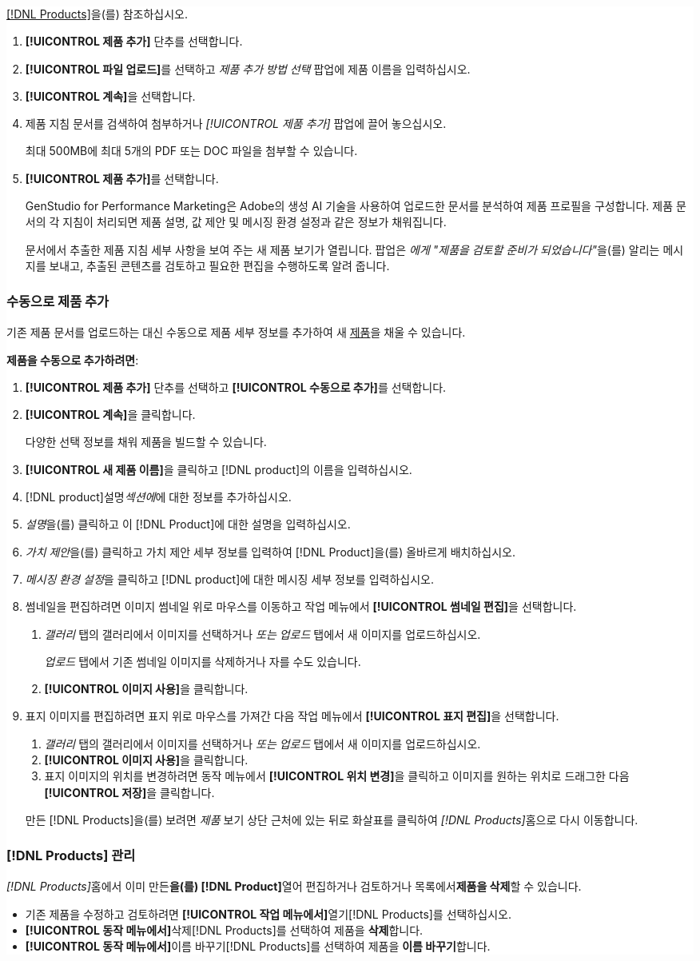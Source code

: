 [[!DNL Products]](/help/user-guide/guidelines/products.md)을(를) 참조하십시오.

1. **[!UICONTROL 제품 추가]** 단추를 선택합니다.
1. **[!UICONTROL 파일 업로드]**&#x200B;를 선택하고 _제품 추가 방법 선택_ 팝업에 제품 이름을 입력하십시오.
1. **[!UICONTROL 계속]**&#x200B;을 선택합니다.
1. 제품 지침 문서를 검색하여 첨부하거나 _[!UICONTROL 제품 추가]_ 팝업에 끌어 놓으십시오.

   최대 500MB에 최대 5개의 PDF 또는 DOC 파일을 첨부할 수 있습니다.

1. **[!UICONTROL 제품 추가]**&#x200B;를 선택합니다.

   GenStudio for Performance Marketing은 Adobe의 생성 AI 기술을 사용하여 업로드한 문서를 분석하여 제품 프로필을 구성합니다. 제품 문서의 각 지침이 처리되면 제품 설명, 값 제안 및 메시징 환경 설정과 같은 정보가 채워집니다.

   문서에서 추출한 제품 지침 세부 사항을 보여 주는 새 제품 보기가 열립니다. 팝업은 _에게 &quot;제품을 검토할 준비가 되었습니다&quot;_&#x200B;을(를) 알리는 메시지를 보내고, 추출된 콘텐츠를 검토하고 필요한 편집을 수행하도록 알려 줍니다.

### 수동으로 제품 추가

기존 제품 문서를 업로드하는 대신 수동으로 제품 세부 정보를 추가하여 새 [제품](products.md)을 채울 수 있습니다.

**제품을 수동으로 추가하려면**:

1. **[!UICONTROL 제품 추가]** 단추를 선택하고 **[!UICONTROL 수동으로 추가]**&#x200B;를 선택합니다.
1. **[!UICONTROL 계속]**&#x200B;을 클릭합니다.

   다양한 선택 정보를 채워 제품을 빌드할 수 있습니다.

1. **[!UICONTROL 새 제품 이름]**&#x200B;을 클릭하고 [!DNL product]의 이름을 입력하십시오.
1. [!DNL product]설명&#x200B;_섹션에_&#x200B;에 대한 정보를 추가하십시오.
1. _설명_&#x200B;을(를) 클릭하고 이 [!DNL Product]에 대한 설명을 입력하십시오.
1. _가치 제안_&#x200B;을(를) 클릭하고 가치 제안 세부 정보를 입력하여 [!DNL Product]을(를) 올바르게 배치하십시오.
1. _메시징 환경 설정_&#x200B;을 클릭하고 [!DNL product]에 대한 메시징 세부 정보를 입력하십시오.
1. 썸네일을 편집하려면 이미지 썸네일 위로 마우스를 이동하고 작업 메뉴에서 **[!UICONTROL 썸네일 편집]**&#x200B;을 선택합니다.
   1. _갤러리_ 탭의 갤러리에서 이미지를 선택하거나 _또는_ _업로드_ 탭에서 새 이미지를 업로드하십시오.

      _업로드_ 탭에서 기존 썸네일 이미지를 삭제하거나 자를 수도 있습니다.

   1. **[!UICONTROL 이미지 사용]**&#x200B;을 클릭합니다.
1. 표지 이미지를 편집하려면 표지 위로 마우스를 가져간 다음 작업 메뉴에서 **[!UICONTROL 표지 편집]**&#x200B;을 선택합니다.
   1. _갤러리_ 탭의 갤러리에서 이미지를 선택하거나 _또는_ _업로드_ 탭에서 새 이미지를 업로드하십시오.
   1. **[!UICONTROL 이미지 사용]**&#x200B;을 클릭합니다.
   1. 표지 이미지의 위치를 변경하려면 동작 메뉴에서 **[!UICONTROL 위치 변경]**&#x200B;을 클릭하고 이미지를 원하는 위치로 드래그한 다음 **[!UICONTROL 저장]**&#x200B;을 클릭합니다.

   만든 [!DNL Products]을(를) 보려면 _제품_ 보기 상단 근처에 있는 뒤로 화살표를 클릭하여 _[!DNL Products]_&#x200B;홈으로 다시 이동합니다.

### [!DNL Products] 관리

_[!DNL Products]_&#x200B;홈에서 이미 만든&#x200B;**을(를) [!DNL Product]**&#x200B;열어 편집하거나 검토하거나 목록에서&#x200B;**제품을 삭제**&#x200B;할 수 있습니다.

- 기존 제품을 수정하고 검토하려면 **[!UICONTROL 작업 메뉴에서]**&#x200B;열기[!DNL Products]를 선택하십시오.
- **[!UICONTROL 동작 메뉴에서]**&#x200B;삭제[!DNL Products]를 선택하여 제품을 **삭제**&#x200B;합니다.
- **[!UICONTROL 동작 메뉴에서]**&#x200B;이름 바꾸기[!DNL Products]를 선택하여 제품을 **이름 바꾸기**&#x200B;합니다.
